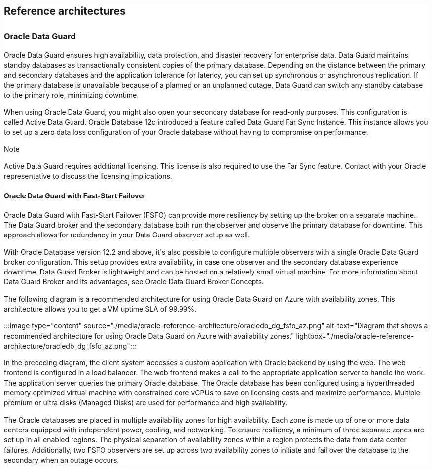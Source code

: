 ## Reference architectures

### Oracle Data Guard

Oracle Data Guard ensures high availability, data protection, and disaster recovery for enterprise data. Data Guard maintains standby databases as transactionally consistent copies of the primary database. Depending on the distance between the primary and secondary databases and the application tolerance for latency, you can set up synchronous or asynchronous replication. If the primary database is unavailable because of a planned or an unplanned outage, Data Guard can switch any standby database to the primary role, minimizing downtime.

When using Oracle Data Guard, you might also open your secondary database for read-only purposes. This configuration is called Active Data Guard. Oracle Database 12c introduced a feature called Data Guard Far Sync Instance. This instance allows you to set up a zero data loss configuration of your Oracle database without having to compromise on performance.

> [!NOTE]
> Active Data Guard requires additional licensing. This license is also required to use the Far Sync feature. Contact with your Oracle representative to discuss the licensing implications.

#### Oracle Data Guard with Fast-Start Failover

Oracle Data Guard with Fast-Start Failover (FSFO) can provide more resiliency by setting up the broker on a separate machine. The Data Guard broker and the secondary database both run the observer and observe the primary database for downtime. This approach allows for redundancy in your Data Guard observer setup as well.

With Oracle Database version 12.2 and above, it's also possible to configure multiple observers with a single Oracle Data Guard broker configuration. This setup provides extra availability, in case one observer and the secondary database experience downtime. Data Guard Broker is lightweight and can be hosted on a relatively small virtual machine. For more information about Data Guard Broker and its advantages, see [Oracle Data Guard Broker Concepts](https://docs.oracle.com/en/database/oracle/oracle-database/12.2/dgbkr/oracle-data-guard-broker-concepts.html).

The following diagram is a recommended architecture for using Oracle Data Guard on Azure with availability zones. This architecture allows you to get a VM uptime SLA of 99.99%.

:::image type="content" source="./media/oracle-reference-architecture/oracledb_dg_fsfo_az.png" alt-text="Diagram that shows a recommended architecture for using Oracle Data Guard on Azure with availability zones." lightbox="./media/oracle-reference-architecture/oracledb_dg_fsfo_az.png":::

In the preceding diagram, the client system accesses a custom application with Oracle backend by using the web. The web frontend is configured in a load balancer. The web frontend makes a call to the appropriate application server to handle the work. The application server queries the primary Oracle database. The Oracle database has been configured using a hyperthreaded [memory optimized virtual machine](../../sizes-memory.md) with [constrained core vCPUs](../../../virtual-machines/constrained-vcpu.md) to save on licensing costs and maximize performance. Multiple premium or ultra disks (Managed Disks) are used for performance and high availability.

The Oracle databases are placed in multiple availability zones for high availability. Each zone is made up of one or more data centers equipped with independent power, cooling, and networking. To ensure resiliency, a minimum of three separate zones are set up in all enabled regions. The physical separation of availability zones within a region protects the data from data center failures. Additionally, two FSFO observers are set up across two availability zones to initiate and fail over the database to the secondary when an outage occurs.
